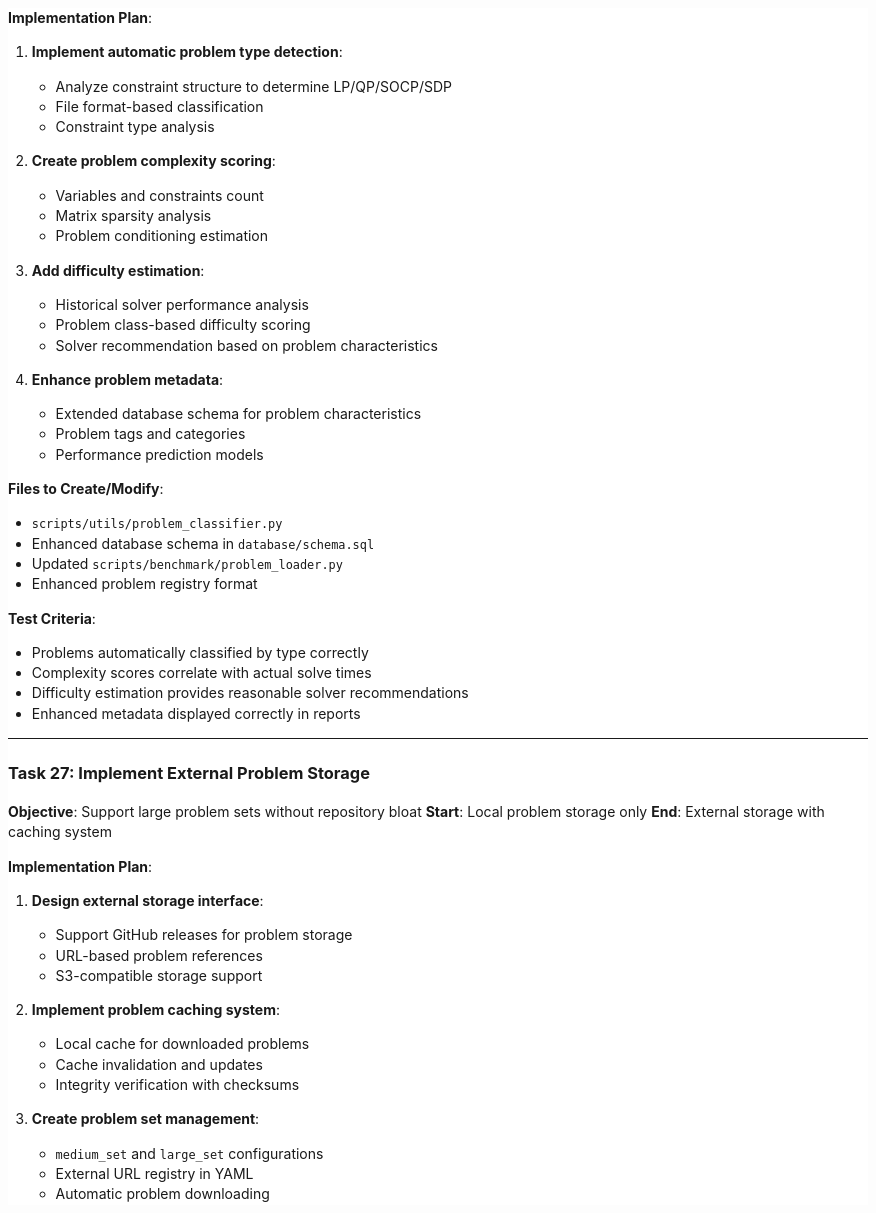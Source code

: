 **Implementation Plan**:
1. **Implement automatic problem type detection**:
   - Analyze constraint structure to determine LP/QP/SOCP/SDP
   - File format-based classification
   - Constraint type analysis

2. **Create problem complexity scoring**:
   - Variables and constraints count
   - Matrix sparsity analysis
   - Problem conditioning estimation

3. **Add difficulty estimation**:
   - Historical solver performance analysis
   - Problem class-based difficulty scoring
   - Solver recommendation based on problem characteristics

4. **Enhance problem metadata**:
   - Extended database schema for problem characteristics
   - Problem tags and categories
   - Performance prediction models

**Files to Create/Modify**:
- `scripts/utils/problem_classifier.py`
- Enhanced database schema in `database/schema.sql`
- Updated `scripts/benchmark/problem_loader.py`
- Enhanced problem registry format

**Test Criteria**:
- Problems automatically classified by type correctly
- Complexity scores correlate with actual solve times
- Difficulty estimation provides reasonable solver recommendations
- Enhanced metadata displayed correctly in reports

---

### Task 27: Implement External Problem Storage
**Objective**: Support large problem sets without repository bloat
**Start**: Local problem storage only
**End**: External storage with caching system

**Implementation Plan**:
1. **Design external storage interface**:
   - Support GitHub releases for problem storage
   - URL-based problem references
   - S3-compatible storage support

2. **Implement problem caching system**:
   - Local cache for downloaded problems
   - Cache invalidation and updates
   - Integrity verification with checksums

3. **Create problem set management**:
   - `medium_set` and `large_set` configurations
   - External URL registry in YAML
   - Automatic problem downloading
